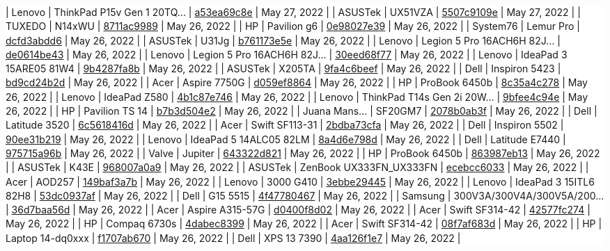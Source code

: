 | Lenovo        | ThinkPad P15v Gen 1 20TQ... | [a53ea69c8e](https://linux-hardware.org/?probe=a53ea69c8e) | May 27, 2022 |
| ASUSTek       | UX51VZA                     | [5507c9109e](https://linux-hardware.org/?probe=5507c9109e) | May 27, 2022 |
| TUXEDO        | N14xWU                      | [8711ac9989](https://linux-hardware.org/?probe=8711ac9989) | May 26, 2022 |
| HP            | Pavilion g6                 | [0e98027e39](https://linux-hardware.org/?probe=0e98027e39) | May 26, 2022 |
| System76      | Lemur Pro                   | [dcfd3abdd6](https://linux-hardware.org/?probe=dcfd3abdd6) | May 26, 2022 |
| ASUSTek       | U31Jg                       | [b761173e5e](https://linux-hardware.org/?probe=b761173e5e) | May 26, 2022 |
| Lenovo        | Legion 5 Pro 16ACH6H 82J... | [de0614be43](https://linux-hardware.org/?probe=de0614be43) | May 26, 2022 |
| Lenovo        | Legion 5 Pro 16ACH6H 82J... | [30eed68f77](https://linux-hardware.org/?probe=30eed68f77) | May 26, 2022 |
| Lenovo        | IdeaPad 3 15ARE05 81W4      | [9b4287fa8b](https://linux-hardware.org/?probe=9b4287fa8b) | May 26, 2022 |
| ASUSTek       | X205TA                      | [9fa4c6beef](https://linux-hardware.org/?probe=9fa4c6beef) | May 26, 2022 |
| Dell          | Inspiron 5423               | [bd9cd24b2d](https://linux-hardware.org/?probe=bd9cd24b2d) | May 26, 2022 |
| Acer          | Aspire 7750G                | [d059ef8864](https://linux-hardware.org/?probe=d059ef8864) | May 26, 2022 |
| HP            | ProBook 6450b               | [8c35a4c278](https://linux-hardware.org/?probe=8c35a4c278) | May 26, 2022 |
| Lenovo        | IdeaPad Z580                | [4b1c87e746](https://linux-hardware.org/?probe=4b1c87e746) | May 26, 2022 |
| Lenovo        | ThinkPad T14s Gen 2i 20W... | [9bfee4c94e](https://linux-hardware.org/?probe=9bfee4c94e) | May 26, 2022 |
| HP            | Pavilion TS 14              | [b7b3d504e2](https://linux-hardware.org/?probe=b7b3d504e2) | May 26, 2022 |
| Juana Mans... | SF20GM7                     | [2078b0ab3f](https://linux-hardware.org/?probe=2078b0ab3f) | May 26, 2022 |
| Dell          | Latitude 3520               | [6c5618416d](https://linux-hardware.org/?probe=6c5618416d) | May 26, 2022 |
| Acer          | Swift SF113-31              | [2bdba73cfa](https://linux-hardware.org/?probe=2bdba73cfa) | May 26, 2022 |
| Dell          | Inspiron 5502               | [90ee31b219](https://linux-hardware.org/?probe=90ee31b219) | May 26, 2022 |
| Lenovo        | IdeaPad 5 14ALC05 82LM      | [8a4d6e798d](https://linux-hardware.org/?probe=8a4d6e798d) | May 26, 2022 |
| Dell          | Latitude E7440              | [975715a96b](https://linux-hardware.org/?probe=975715a96b) | May 26, 2022 |
| Valve         | Jupiter                     | [643322d821](https://linux-hardware.org/?probe=643322d821) | May 26, 2022 |
| HP            | ProBook 6450b               | [863987eb13](https://linux-hardware.org/?probe=863987eb13) | May 26, 2022 |
| ASUSTek       | K43E                        | [968007a0a9](https://linux-hardware.org/?probe=968007a0a9) | May 26, 2022 |
| ASUSTek       | ZenBook UX333FN_UX333FN     | [ecebcc6033](https://linux-hardware.org/?probe=ecebcc6033) | May 26, 2022 |
| Acer          | AOD257                      | [149baf3a7b](https://linux-hardware.org/?probe=149baf3a7b) | May 26, 2022 |
| Lenovo        | 3000 G410                   | [3ebbe29445](https://linux-hardware.org/?probe=3ebbe29445) | May 26, 2022 |
| Lenovo        | IdeaPad 3 15ITL6 82H8       | [53dc0937af](https://linux-hardware.org/?probe=53dc0937af) | May 26, 2022 |
| Dell          | G15 5515                    | [4f47780467](https://linux-hardware.org/?probe=4f47780467) | May 26, 2022 |
| Samsung       | 300V3A/300V4A/300V5A/200... | [36d7baa56d](https://linux-hardware.org/?probe=36d7baa56d) | May 26, 2022 |
| Acer          | Aspire A315-57G             | [d0400f8d02](https://linux-hardware.org/?probe=d0400f8d02) | May 26, 2022 |
| Acer          | Swift SF314-42              | [42577fc274](https://linux-hardware.org/?probe=42577fc274) | May 26, 2022 |
| HP            | Compaq 6730s                | [4dabec8399](https://linux-hardware.org/?probe=4dabec8399) | May 26, 2022 |
| Acer          | Swift SF314-42              | [08f7af683d](https://linux-hardware.org/?probe=08f7af683d) | May 26, 2022 |
| HP            | Laptop 14-dq0xxx            | [f1707ab670](https://linux-hardware.org/?probe=f1707ab670) | May 26, 2022 |
| Dell          | XPS 13 7390                 | [4aa126f1e7](https://linux-hardware.org/?probe=4aa126f1e7) | May 26, 2022 |